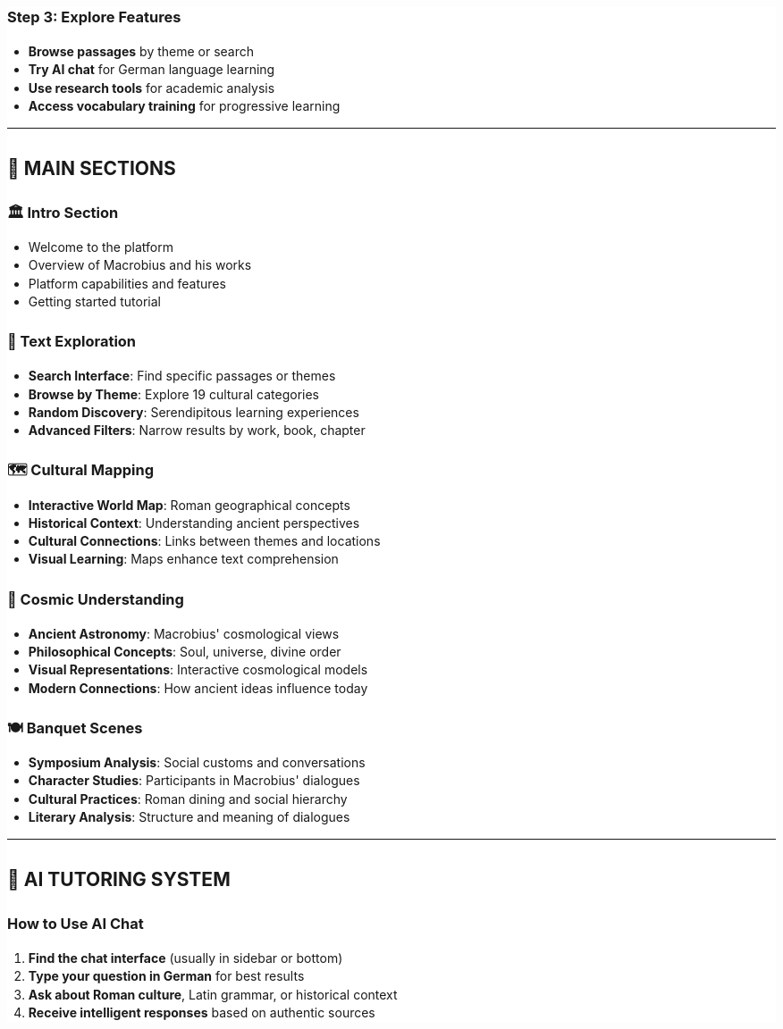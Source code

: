 ### **Step 3: Explore Features**
- **Browse passages** by theme or search
- **Try AI chat** for German language learning
- **Use research tools** for academic analysis
- **Access vocabulary training** for progressive learning

---

## 📖 **MAIN SECTIONS**

### **🏛️ Intro Section**
- Welcome to the platform
- Overview of Macrobius and his works
- Platform capabilities and features
- Getting started tutorial

### **📜 Text Exploration**
- **Search Interface**: Find specific passages or themes
- **Browse by Theme**: Explore 19 cultural categories
- **Random Discovery**: Serendipitous learning experiences
- **Advanced Filters**: Narrow results by work, book, chapter

### **🗺️ Cultural Mapping**
- **Interactive World Map**: Roman geographical concepts
- **Historical Context**: Understanding ancient perspectives
- **Cultural Connections**: Links between themes and locations
- **Visual Learning**: Maps enhance text comprehension

### **🌌 Cosmic Understanding**
- **Ancient Astronomy**: Macrobius' cosmological views
- **Philosophical Concepts**: Soul, universe, divine order
- **Visual Representations**: Interactive cosmological models
- **Modern Connections**: How ancient ideas influence today

### **🍽️ Banquet Scenes**
- **Symposium Analysis**: Social customs and conversations
- **Character Studies**: Participants in Macrobius' dialogues
- **Cultural Practices**: Roman dining and social hierarchy
- **Literary Analysis**: Structure and meaning of dialogues

---

## 🤖 **AI TUTORING SYSTEM**

### **How to Use AI Chat**
1. **Find the chat interface** (usually in sidebar or bottom)
2. **Type your question in German** for best results
3. **Ask about Roman culture**, Latin grammar, or historical context
4. **Receive intelligent responses** based on authentic sources
